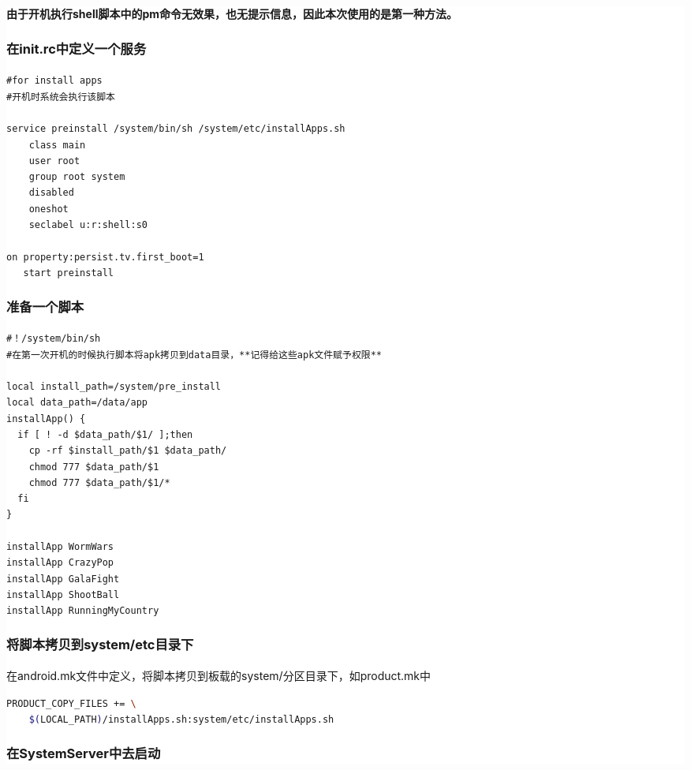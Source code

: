 **由于开机执行shell脚本中的pm命令无效果，也无提示信息，因此本次使用的是第一种方法。**

### 在init.rc中定义一个服务

```shell
#for install apps
#开机时系统会执行该脚本

service preinstall /system/bin/sh /system/etc/installApps.sh
    class main
    user root
    group root system
    disabled
    oneshot
    seclabel u:r:shell:s0
 
on property:persist.tv.first_boot=1
   start preinstall
```

### 准备一个脚本

```shell
#！/system/bin/sh
#在第一次开机的时候执行脚本将apk拷贝到data目录，**记得给这些apk文件赋予权限**

local install_path=/system/pre_install
local data_path=/data/app
installApp() {
  if [ ! -d $data_path/$1/ ];then
    cp -rf $install_path/$1 $data_path/
    chmod 777 $data_path/$1
    chmod 777 $data_path/$1/*
  fi
}

installApp WormWars
installApp CrazyPop
installApp GalaFight
installApp ShootBall
installApp RunningMyCountry
```

### 将脚本拷贝到system/etc目录下

在android.mk文件中定义，将脚本拷贝到板载的system/分区目录下，如product.mk中

```sh
PRODUCT_COPY_FILES += \
    $(LOCAL_PATH)/installApps.sh:system/etc/installApps.sh
```

### 在SystemServer中去启动
